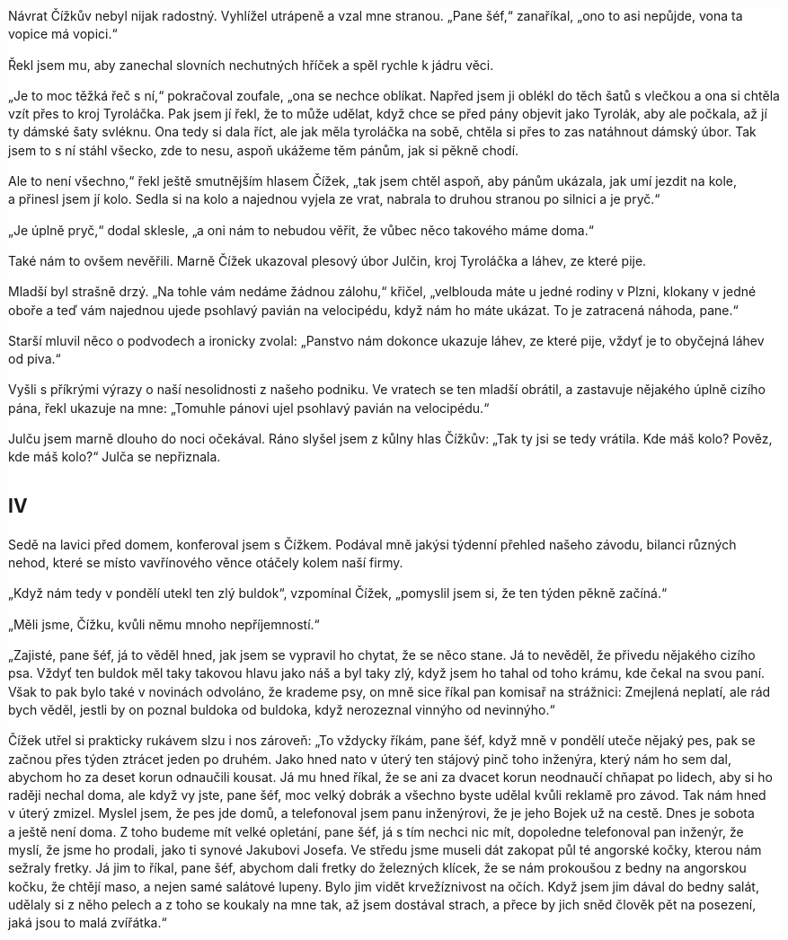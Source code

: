 Návrat Čížkův nebyl nijak radostný. Vyhlížel utrápeně a vzal mne stranou. „Pane šéf,“ zanaříkal, „ono to asi nepůjde, vona ta vopice má vopici.“

Řekl jsem mu, aby zanechal slovních nechutných hříček a spěl rychle k jádru věci.

„Je to moc těžká řeč s ní,“ pokračoval zoufale, „ona se nechce oblíkat. Napřed jsem ji oblékl do těch šatů s vlečkou a ona si chtěla vzít přes to kroj Tyroláčka. Pak jsem jí řekl, že to může udělat, když chce se před pány objevit jako Tyrolák, aby ale počkala, až jí ty dámské šaty svléknu. Ona tedy si dala říct, ale jak měla tyroláčka na sobě, chtěla si přes to zas natáhnout dámský úbor. Tak jsem to s ní stáhl všecko, zde to nesu, aspoň ukážeme těm pánům, jak si pěkně chodí.

Ale to není všechno,“ řekl ještě smutnějším hlasem Čížek, „tak jsem chtěl aspoň, aby pánům ukázala, jak umí jezdit na kole, a přinesl jsem jí kolo. Sedla si na kolo a najednou vyjela ze vrat, nabrala to druhou stranou po silnici a je pryč.“

„Je úplně pryč,“ dodal sklesle, „a oni nám to nebudou věřit, že vůbec něco takového máme doma.“

Také nám to ovšem nevěřili. Marně Čížek ukazoval plesový úbor Julčin, kroj Tyroláčka a láhev, ze které pije.

Mladší byl strašně drzý. „Na tohle vám nedáme žádnou zálohu,“ křičel, „velblouda máte u jedné rodiny v Plzni, klokany v jedné oboře a teď vám najednou ujede psohlavý pavián na velocipédu, když nám ho máte ukázat. To je zatracená náhoda, pane.“

Starší mluvil něco o podvodech a ironicky zvolal: „Panstvo nám dokonce ukazuje láhev, ze které pije, vždyť je to obyčejná láhev od piva.“

Vyšli s příkrými výrazy o naší nesolidnosti z našeho podniku. Ve vratech se ten mladší obrátil, a zastavuje nějakého úplně cizího pána, řekl ukazuje na mne: „Tomuhle pánovi ujel psohlavý pavián na velocipédu.“

Julču jsem marně dlouho do noci očekával. Ráno slyšel jsem z kůlny hlas Čížkův: „Tak ty jsi se tedy vrátila. Kde máš kolo? Pověz, kde máš kolo?“ Julča se nepřiznala.

## IV

  

Sedě na lavici před domem, konferoval jsem s Čížkem. Podával mně jakýsi týdenní přehled našeho závodu, bilanci různých nehod, které se místo vavřínového věnce otáčely kolem naší firmy.

„Když nám tedy v pondělí utekl ten zlý buldok“, vzpomínal Čížek, „pomyslil jsem si, že ten týden pěkně začíná.“

„Měli jsme, Čížku, kvůli němu mnoho nepříjemností.“

„Zajisté, pane šéf, já to věděl hned, jak jsem se vypravil ho chytat, že se něco stane. Já to nevěděl, že přivedu nějakého cizího psa. Vždyť ten buldok měl taky takovou hlavu jako náš a byl taky zlý, když jsem ho tahal od toho krámu, kde čekal na svou paní. Však to pak bylo také v novinách odvoláno, že krademe psy, on mně sice říkal pan komisař na strážnici: Zmejlená neplatí, ale rád bych věděl, jestli by on poznal buldoka od buldoka, když nerozeznal vinnýho od nevinnýho.“

Čížek utřel si prakticky rukávem slzu i nos zároveň: „To vždycky říkám, pane šéf, když mně v pondělí uteče nějaký pes, pak se začnou přes týden ztrácet jeden po druhém. Jako hned nato v úterý ten stájový pinč toho inženýra, který nám ho sem dal, abychom ho za deset korun odnaučili kousat. Já mu hned říkal, že se ani za dvacet korun neodnaučí chňapat po lidech, aby si ho raději nechal doma, ale když vy jste, pane šéf, moc velký dobrák a všechno byste udělal kvůli reklamě pro závod. Tak nám hned v úterý zmizel. Myslel jsem, že pes jde domů, a telefonoval jsem panu inženýrovi, že je jeho Bojek už na cestě. Dnes je sobota a ještě není doma. Z toho budeme mít velké opletání, pane šéf, já s tím nechci nic mít, dopoledne telefonoval pan inženýr, že myslí, že jsme ho prodali, jako ti synové Jakubovi Josefa. Ve středu jsme museli dát zakopat půl té angorské kočky, kterou nám sežraly fretky. Já jim to říkal, pane šéf, abychom dali fretky do železných klícek, že se nám prokoušou z bedny na angorskou kočku, že chtějí maso, a nejen samé salátové lupeny. Bylo jim vidět krvežíznivost na očích. Když jsem jim dával do bedny salát, udělaly si z něho pelech a z toho se koukaly na mne tak, až jsem dostával strach, a přece by jich sněd člověk pět na posezení, jaká jsou to malá zvířátka.“
